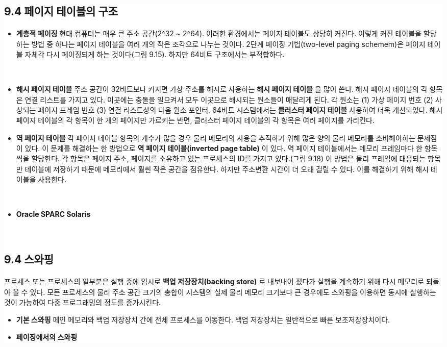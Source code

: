 ## 9.4 페이지 테이블의 구조

- **계층적 페이징**
현대 컴퓨터는 매우 큰 주소 공간(2^32 ~ 2^64). 이러한 환경에서는 페이지 테이블도 상당히 커진다. 이렇게 커진 테이블을 할당하는 방법 중 하나는 페이지 테이블을 여러 개의 작은 조각으로 나누는 것이다.
2단계 페이징 기법(two-level paging schemem)은 페이지 테이블 자체각 다시 페이징되게 하는 것이다(그림 9.15). 하지만 64비트 구조에서는 부적합하다.
<br>

- **해시 페이지 테이블**
주소 공간이 32비트보다 커지면 가상 주소를 해시로 사용하는 **해시 페이지 테이블** 을 많이 쓴다.
해시 페이지 테이블의 각 항목은 연결 리스트를 가지고 있다. 이곳에는 충돌을 일으켜서 모두 이곳으로 해시되는 원소들이 매달리게 된다.
각 원소는 (1) 가상 페이지 번호 (2) 사상되는 페이지 프레임 번호 (3) 연결 리스트상의 다음 원소 포인터.
64비트 시스템에서는 **클러스터 페이지 테이블** 사용하여 더욱 개선되었다. 해시 페이지 테이블의 각 항목이 한 개의 페이지만 가르키는 반면, 클러스터 페이지 테이블의 각 항목은 여러 페이지를 가리킨다.

- **역 페이지 테이블**
각 페이지 테이블 항목의 개수가 많을 경우 물리 메모리의 사용을 추적하기 위해 많은 양의 물리 메모리를 소비해야하는 문제점이 있다.
이 문제를 해결하는 한 방법으로 **역 페이지 테이블(inverted page table)** 이 있다.
역 페이지 테이블에서는 메모리 프레임마다 한 항목씩을 할당한다. 각 항목은 페이지 주소, 페이지를 소유하고 있는 프로세스의 ID를 가지고 있다.(그림 9.18)
이 방법은 물리 프레임에 대응되는 항목만 테이블에 저장하기 때문에 메모리에서 훨씬 작은 공간을 점유한다. 하지만 주소변환 시간이 더 오래 걸릴 수 있다. 이를 해결하기 위해 해시 테이블을 사용한다.
<br>

- **Oracle SPARC Solaris**
<br>

## 9.4 스와핑
프로세스 또는 프로세스의 일부분은 실행 중에 임시로 **백업 저장장치(backing store)** 로 내보내어 졌다가 실행을 계속하기 위해 다시 메모리로 되돌아 올 수 있다.
모든 프로세스의 물리 주소 공간 크기의 총합이 시스템의 실제 물리 메모리 크기보다 큰 경우에도 스와핑을 이용하면 동시에 실행하는 것이 가능하여 다중 프로그래밍의 정도를 증가시킨다.

- **기본 스와핑**
메인 메모리와 백업 저장장치 간에 전체 프로세스를 이동한다. 백업 저장장치는 일반적으로 빠른 보조저장장치이다.

- **페이징에서의 스와핑**

